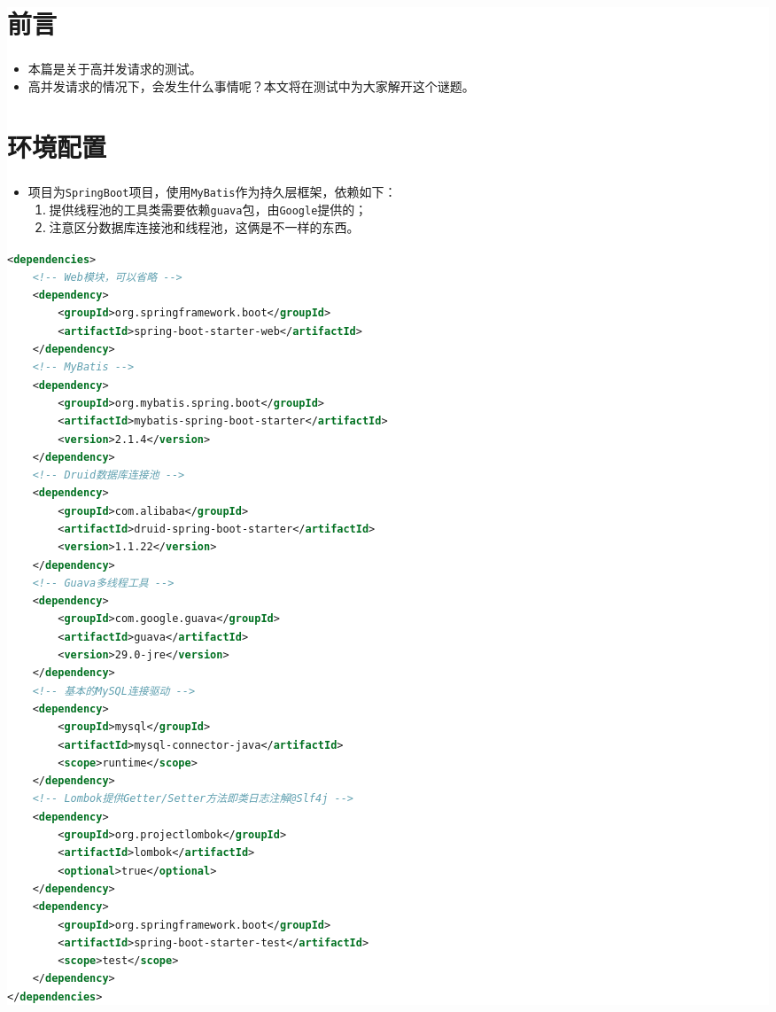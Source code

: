 # 前言

- 本篇是关于高并发请求的测试。
- 高并发请求的情况下，会发生什么事情呢？本文将在测试中为大家解开这个谜题。

# 环境配置

- 项目为`SpringBoot`项目，使用`MyBatis`作为持久层框架，依赖如下：
  1. 提供线程池的工具类需要依赖`guava`包，由`Google`提供的；
  2. 注意区分数据库连接池和线程池，这俩是不一样的东西。

```xml
<dependencies>
	<!-- Web模块，可以省略 -->
    <dependency>
        <groupId>org.springframework.boot</groupId>
        <artifactId>spring-boot-starter-web</artifactId>
    </dependency>
    <!-- MyBatis -->
    <dependency>
        <groupId>org.mybatis.spring.boot</groupId>
        <artifactId>mybatis-spring-boot-starter</artifactId>
        <version>2.1.4</version>
    </dependency>
    <!-- Druid数据库连接池 -->
    <dependency>
        <groupId>com.alibaba</groupId>
        <artifactId>druid-spring-boot-starter</artifactId>
        <version>1.1.22</version>
    </dependency>
    <!-- Guava多线程工具 -->
    <dependency>
        <groupId>com.google.guava</groupId>
        <artifactId>guava</artifactId>
        <version>29.0-jre</version>
    </dependency>
    <!-- 基本的MySQL连接驱动 -->
    <dependency>
        <groupId>mysql</groupId>
        <artifactId>mysql-connector-java</artifactId>
        <scope>runtime</scope>
    </dependency>
    <!-- Lombok提供Getter/Setter方法即类日志注解@Slf4j -->
    <dependency>
        <groupId>org.projectlombok</groupId>
        <artifactId>lombok</artifactId>
        <optional>true</optional>
    </dependency>
    <dependency>
        <groupId>org.springframework.boot</groupId>
        <artifactId>spring-boot-starter-test</artifactId>
        <scope>test</scope>
    </dependency>
</dependencies>
```

